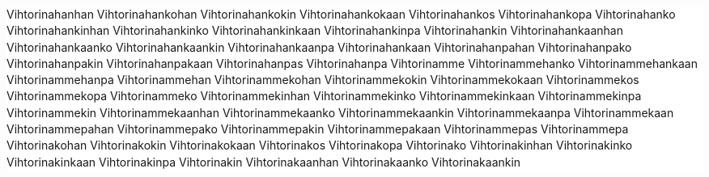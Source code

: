 Vihtorinahanhan
Vihtorinahankohan
Vihtorinahankokin
Vihtorinahankokaan
Vihtorinahankos
Vihtorinahankopa
Vihtorinahanko
Vihtorinahankinhan
Vihtorinahankinko
Vihtorinahankinkaan
Vihtorinahankinpa
Vihtorinahankin
Vihtorinahankaanhan
Vihtorinahankaanko
Vihtorinahankaankin
Vihtorinahankaanpa
Vihtorinahankaan
Vihtorinahanpahan
Vihtorinahanpako
Vihtorinahanpakin
Vihtorinahanpakaan
Vihtorinahanpas
Vihtorinahanpa
Vihtorinamme
Vihtorinammehanko
Vihtorinammehankaan
Vihtorinammehanpa
Vihtorinammehan
Vihtorinammekohan
Vihtorinammekokin
Vihtorinammekokaan
Vihtorinammekos
Vihtorinammekopa
Vihtorinammeko
Vihtorinammekinhan
Vihtorinammekinko
Vihtorinammekinkaan
Vihtorinammekinpa
Vihtorinammekin
Vihtorinammekaanhan
Vihtorinammekaanko
Vihtorinammekaankin
Vihtorinammekaanpa
Vihtorinammekaan
Vihtorinammepahan
Vihtorinammepako
Vihtorinammepakin
Vihtorinammepakaan
Vihtorinammepas
Vihtorinammepa
Vihtorinakohan
Vihtorinakokin
Vihtorinakokaan
Vihtorinakos
Vihtorinakopa
Vihtorinako
Vihtorinakinhan
Vihtorinakinko
Vihtorinakinkaan
Vihtorinakinpa
Vihtorinakin
Vihtorinakaanhan
Vihtorinakaanko
Vihtorinakaankin